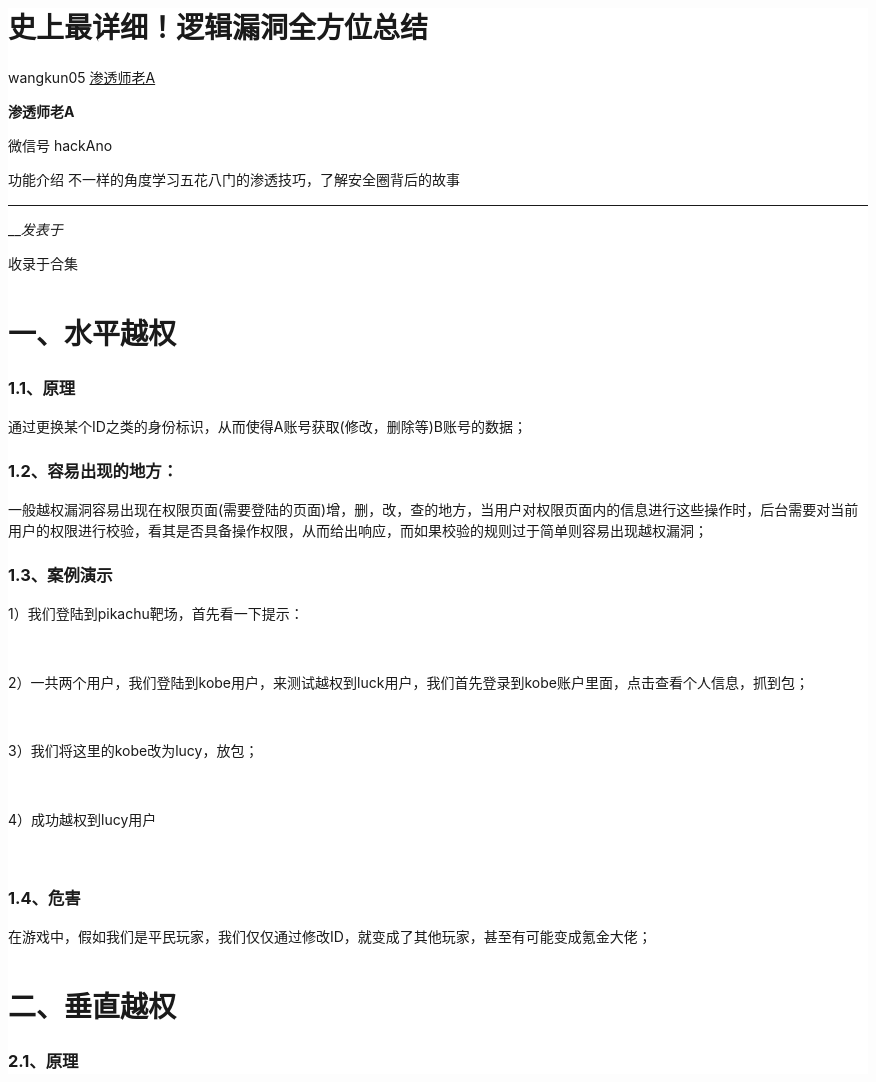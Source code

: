 #  史上最详细！逻辑漏洞全方位总结

wangkun05  [ 渗透师老A ](javascript:void\(0\);)

**渗透师老A** ![]()

微信号 hackAno

功能介绍 不一样的角度学习五花八门的渗透技巧，了解安全圈背后的故事

____

___发表于_

收录于合集

# **一、水平越权**  

###  **1.1、原理**

通过更换某个ID之类的身份标识，从而使得A账号获取(修改，删除等)B账号的数据；

###  **1.2、容易出现的地方：**

一般越权漏洞容易出现在权限页面(需要登陆的页面)增，删，改，查的地方，当用户对权限页面内的信息进行这些操作时，后台需要对当前用户的权限进行校验，看其是否具备操作权限，从而给出响应，而如果校验的规则过于简单则容易出现越权漏洞；

###  **1.3、案例演示**

1）我们登陆到pikachu靶场，首先看一下提示：

![]()

2）一共两个用户，我们登陆到kobe用户，来测试越权到luck用户，我们首先登录到kobe账户里面，点击查看个人信息，抓到包；

![]()

3）我们将这里的kobe改为lucy，放包；

![]()

4）成功越权到lucy用户  

![]()

###  **1.4、危害**

在游戏中，假如我们是平民玩家，我们仅仅通过修改ID，就变成了其他玩家，甚至有可能变成氪金大佬；

#  **二、垂直越权**

###  **2.1、原理**
